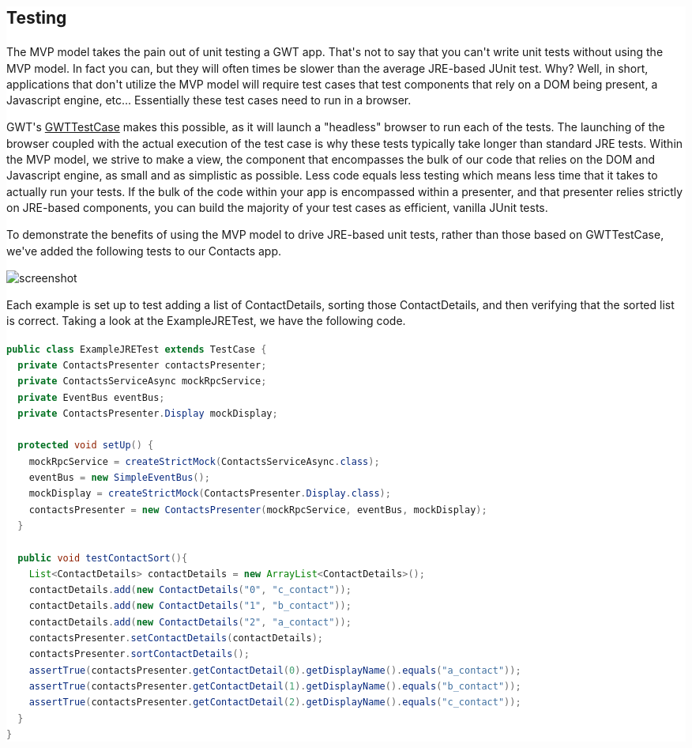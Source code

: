 ## Testing <a id="testing"></a>

The MVP model takes the pain out of unit testing a GWT app. That's
not to say that you can't write unit tests without using the MVP model. In fact
you can, but they will often times be slower than the average JRE-based JUnit
test. Why? Well, in short, applications that don't utilize the MVP model will
require test cases that test components that rely on a DOM being present, a
Javascript engine, etc... Essentially these test cases need to run in a
browser.

GWT's [GWTTestCase](/javadoc/latest/com/google/gwt/junit/client/GWTTestCase.html)
makes this possible, as it will launch a "headless" browser to run each of the
tests. The launching of the browser coupled with the actual execution of the
test case is why these tests typically take longer than standard JRE tests.
Within the MVP model, we strive to make a view, the component that encompasses
the bulk of our code that relies on the DOM and Javascript engine,
as small and as simplistic as possible. Less code equals less testing which
means less time that it takes to actually run your tests. If the bulk of the code within your
app is encompassed within a presenter, and that presenter relies strictly on
JRE-based components, you can build the majority of your test cases as
efficient, vanilla JUnit tests.

To demonstrate the benefits of using the MVP model to drive JRE-based unit
tests, rather than those based on GWTTestCase, we've added the following tests
to our Contacts app.

![screenshot](../images/contacts-project-hierarchy-testing.png)

Each example is set up to test adding a list of ContactDetails, sorting those
ContactDetails, and then verifying that the sorted list is correct. Taking a
look at the ExampleJRETest, we have the following code.

```java
public class ExampleJRETest extends TestCase {
  private ContactsPresenter contactsPresenter;
  private ContactsServiceAsync mockRpcService;
  private EventBus eventBus;
  private ContactsPresenter.Display mockDisplay;

  protected void setUp() {
    mockRpcService = createStrictMock(ContactsServiceAsync.class);
    eventBus = new SimpleEventBus();
    mockDisplay = createStrictMock(ContactsPresenter.Display.class);
    contactsPresenter = new ContactsPresenter(mockRpcService, eventBus, mockDisplay);
  }

  public void testContactSort(){
    List<ContactDetails> contactDetails = new ArrayList<ContactDetails>();
    contactDetails.add(new ContactDetails("0", "c_contact"));
    contactDetails.add(new ContactDetails("1", "b_contact"));
    contactDetails.add(new ContactDetails("2", "a_contact"));
    contactsPresenter.setContactDetails(contactDetails);
    contactsPresenter.sortContactDetails();
    assertTrue(contactsPresenter.getContactDetail(0).getDisplayName().equals("a_contact"));
    assertTrue(contactsPresenter.getContactDetail(1).getDisplayName().equals("b_contact"));
    assertTrue(contactsPresenter.getContactDetail(2).getDisplayName().equals("c_contact"));
  }
}
```
